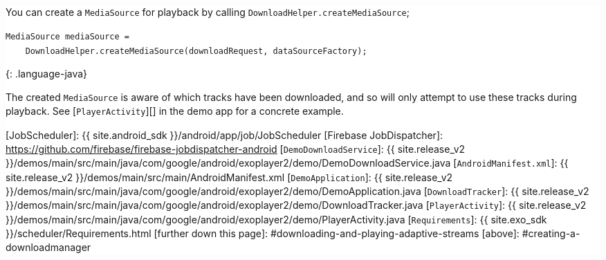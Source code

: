 You can create a `MediaSource` for playback by calling
`DownloadHelper.createMediaSource`;

~~~
MediaSource mediaSource =
    DownloadHelper.createMediaSource(downloadRequest, dataSourceFactory);
~~~
{: .language-java}

The created `MediaSource` is aware of which tracks have been downloaded, and so
will only attempt to use these tracks during playback. See [`PlayerActivity`][]
in the demo app for a concrete example.

[JobScheduler]: {{ site.android_sdk }}/android/app/job/JobScheduler
[Firebase JobDispatcher]: https://github.com/firebase/firebase-jobdispatcher-android
[`DemoDownloadService`]: {{ site.release_v2 }}/demos/main/src/main/java/com/google/android/exoplayer2/demo/DemoDownloadService.java
[`AndroidManifest.xml`]: {{ site.release_v2 }}/demos/main/src/main/AndroidManifest.xml
[`DemoApplication`]: {{ site.release_v2 }}/demos/main/src/main/java/com/google/android/exoplayer2/demo/DemoApplication.java
[`DownloadTracker`]: {{ site.release_v2 }}/demos/main/src/main/java/com/google/android/exoplayer2/demo/DownloadTracker.java
[`PlayerActivity`]: {{ site.release_v2 }}/demos/main/src/main/java/com/google/android/exoplayer2/demo/PlayerActivity.java
[`Requirements`]: {{ site.exo_sdk }}/scheduler/Requirements.html
[further down this page]: #downloading-and-playing-adaptive-streams
[above]: #creating-a-downloadmanager
